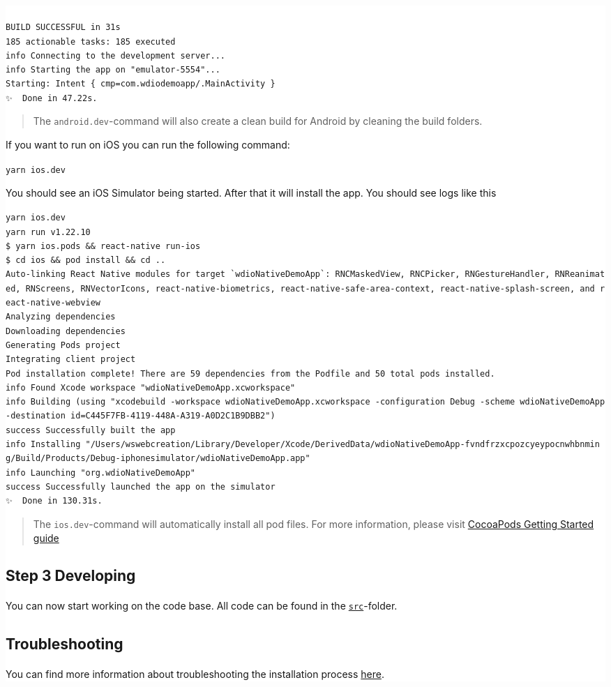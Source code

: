 ```log

BUILD SUCCESSFUL in 31s
185 actionable tasks: 185 executed
info Connecting to the development server...
info Starting the app on "emulator-5554"...
Starting: Intent { cmp=com.wdiodemoapp/.MainActivity }
✨  Done in 47.22s.
```

> The `android.dev`-command will also create a clean build for Android by cleaning the build folders.

If you want to run on iOS you can run the following command:

    yarn ios.dev

You should see an iOS Simulator being started. After that it will install the app. You should see logs like this

```log
yarn ios.dev
yarn run v1.22.10
$ yarn ios.pods && react-native run-ios
$ cd ios && pod install && cd ..
Auto-linking React Native modules for target `wdioNativeDemoApp`: RNCMaskedView, RNCPicker, RNGestureHandler, RNReanimated, RNScreens, RNVectorIcons, react-native-biometrics, react-native-safe-area-context, react-native-splash-screen, and react-native-webview
Analyzing dependencies
Downloading dependencies
Generating Pods project
Integrating client project
Pod installation complete! There are 59 dependencies from the Podfile and 50 total pods installed.
info Found Xcode workspace "wdioNativeDemoApp.xcworkspace"
info Building (using "xcodebuild -workspace wdioNativeDemoApp.xcworkspace -configuration Debug -scheme wdioNativeDemoApp -destination id=C445F7FB-4119-448A-A319-A0D2C1B9DBB2")
success Successfully built the app
info Installing "/Users/wswebcreation/Library/Developer/Xcode/DerivedData/wdioNativeDemoApp-fvndfrzxcpozcyeypocnwhbnming/Build/Products/Debug-iphonesimulator/wdioNativeDemoApp.app"
info Launching "org.wdioNativeDemoApp"
success Successfully launched the app on the simulator
✨  Done in 130.31s.
```

> The `ios.dev`-command will automatically install all pod files. For more information, please visit 
> [CocoaPods Getting Started guide](https://guides.cocoapods.org/using/getting-started.html)

## Step 3 Developing
You can now start working on the code base. All code can be found in the [`src`](../src/)-folder.

## Troubleshooting
You can find more information about troubleshooting the installation process 
[here](https://reactnative.dev/docs/troubleshooting).
